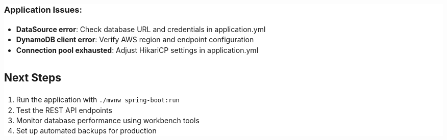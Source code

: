 ### Application Issues:
- **DataSource error**: Check database URL and credentials in application.yml
- **DynamoDB client error**: Verify AWS region and endpoint configuration
- **Connection pool exhausted**: Adjust HikariCP settings in application.yml

## Next Steps

1. Run the application with `./mvnw spring-boot:run`
2. Test the REST API endpoints
3. Monitor database performance using workbench tools
4. Set up automated backups for production